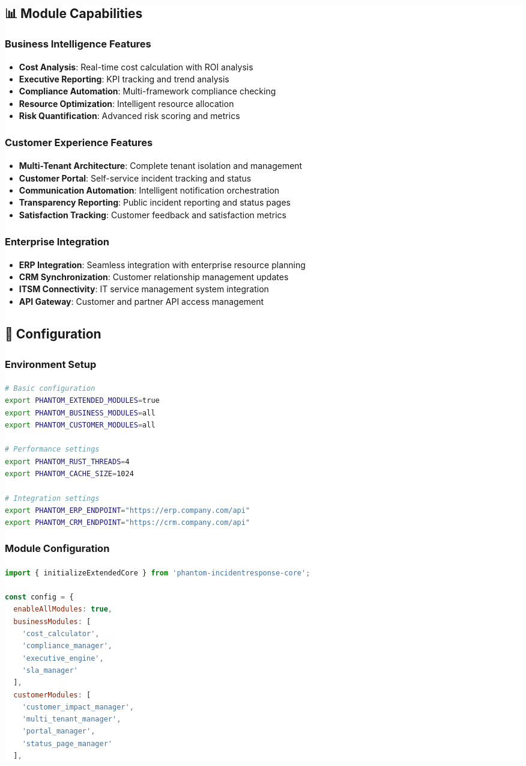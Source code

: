 ## 📊 Module Capabilities

### Business Intelligence Features

- **Cost Analysis**: Real-time cost calculation with ROI analysis
- **Executive Reporting**: KPI tracking and trend analysis
- **Compliance Automation**: Multi-framework compliance checking
- **Resource Optimization**: Intelligent resource allocation
- **Risk Quantification**: Advanced risk scoring and metrics

### Customer Experience Features

- **Multi-Tenant Architecture**: Complete tenant isolation and management
- **Customer Portal**: Self-service incident tracking and status
- **Communication Automation**: Intelligent notification orchestration
- **Transparency Reporting**: Public incident reporting and status pages
- **Satisfaction Tracking**: Customer feedback and satisfaction metrics

### Enterprise Integration

- **ERP Integration**: Seamless integration with enterprise resource planning
- **CRM Synchronization**: Customer relationship management updates
- **ITSM Connectivity**: IT service management system integration
- **API Gateway**: Customer and partner API access management

## 🔧 Configuration

### Environment Setup

```bash
# Basic configuration
export PHANTOM_EXTENDED_MODULES=true
export PHANTOM_BUSINESS_MODULES=all
export PHANTOM_CUSTOMER_MODULES=all

# Performance settings
export PHANTOM_RUST_THREADS=4
export PHANTOM_CACHE_SIZE=1024

# Integration settings
export PHANTOM_ERP_ENDPOINT="https://erp.company.com/api"
export PHANTOM_CRM_ENDPOINT="https://crm.company.com/api"
```

### Module Configuration

```javascript
import { initializeExtendedCore } from 'phantom-incidentresponse-core';

const config = {
  enableAllModules: true,
  businessModules: [
    'cost_calculator',
    'compliance_manager',
    'executive_engine',
    'sla_manager'
  ],
  customerModules: [
    'customer_impact_manager',
    'multi_tenant_manager',
    'portal_manager',
    'status_page_manager'
  ],
```